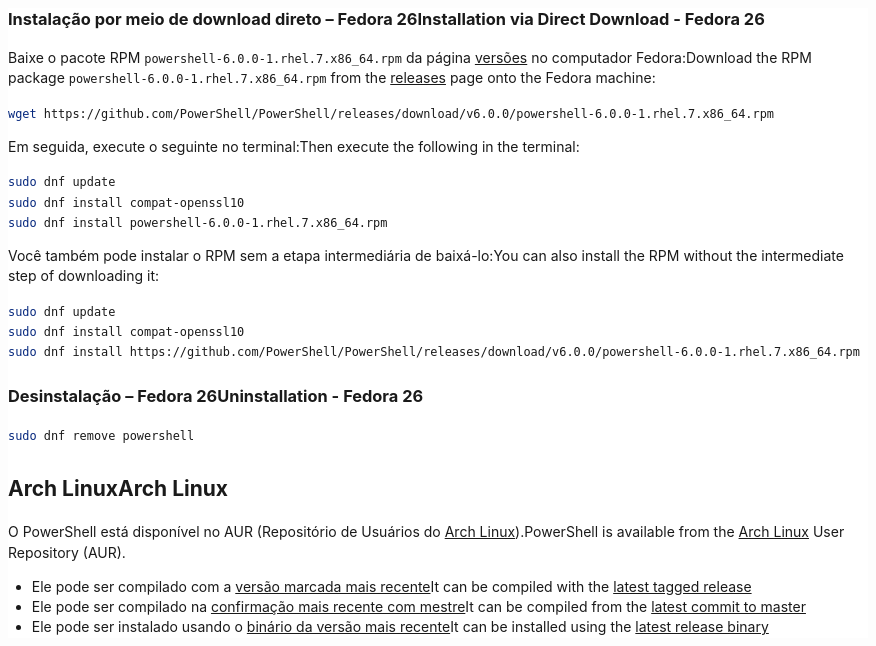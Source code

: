 ### <a name="installation-via-direct-download---fedora-26"></a><span data-ttu-id="f1d5a-198">Instalação por meio de download direto – Fedora 26</span><span class="sxs-lookup"><span data-stu-id="f1d5a-198">Installation via Direct Download - Fedora 26</span></span>

<span data-ttu-id="f1d5a-199">Baixe o pacote RPM `powershell-6.0.0-1.rhel.7.x86_64.rpm` da página [versões][] no computador Fedora:</span><span class="sxs-lookup"><span data-stu-id="f1d5a-199">Download the RPM package `powershell-6.0.0-1.rhel.7.x86_64.rpm` from the [releases][] page onto the Fedora machine:</span></span>

```sh
wget https://github.com/PowerShell/PowerShell/releases/download/v6.0.0/powershell-6.0.0-1.rhel.7.x86_64.rpm
```

<span data-ttu-id="f1d5a-200">Em seguida, execute o seguinte no terminal:</span><span class="sxs-lookup"><span data-stu-id="f1d5a-200">Then execute the following in the terminal:</span></span>

```sh
sudo dnf update
sudo dnf install compat-openssl10
sudo dnf install powershell-6.0.0-1.rhel.7.x86_64.rpm
```

<span data-ttu-id="f1d5a-201">Você também pode instalar o RPM sem a etapa intermediária de baixá-lo:</span><span class="sxs-lookup"><span data-stu-id="f1d5a-201">You can also install the RPM without the intermediate step of downloading it:</span></span>

```sh
sudo dnf update
sudo dnf install compat-openssl10
sudo dnf install https://github.com/PowerShell/PowerShell/releases/download/v6.0.0/powershell-6.0.0-1.rhel.7.x86_64.rpm
```

### <a name="uninstallation---fedora-26"></a><span data-ttu-id="f1d5a-202">Desinstalação – Fedora 26</span><span class="sxs-lookup"><span data-stu-id="f1d5a-202">Uninstallation - Fedora 26</span></span>

```sh
sudo dnf remove powershell
```

## <a name="arch-linux"></a><span data-ttu-id="f1d5a-203">Arch Linux</span><span class="sxs-lookup"><span data-stu-id="f1d5a-203">Arch Linux</span></span>

<span data-ttu-id="f1d5a-204">O PowerShell está disponível no AUR (Repositório de Usuários do [Arch Linux][]).</span><span class="sxs-lookup"><span data-stu-id="f1d5a-204">PowerShell is available from the [Arch Linux][] User Repository (AUR).</span></span>

* <span data-ttu-id="f1d5a-205">Ele pode ser compilado com a [versão marcada mais recente][arch-release]</span><span class="sxs-lookup"><span data-stu-id="f1d5a-205">It can be compiled with the [latest tagged release][arch-release]</span></span>
* <span data-ttu-id="f1d5a-206">Ele pode ser compilado na [confirmação mais recente com mestre][arch-git]</span><span class="sxs-lookup"><span data-stu-id="f1d5a-206">It can be compiled from the [latest commit to master][arch-git]</span></span>
* <span data-ttu-id="f1d5a-207">Ele pode ser instalado usando o [binário da versão mais recente][arch-bin]</span><span class="sxs-lookup"><span data-stu-id="f1d5a-207">It can be installed using the [latest release binary][arch-bin]</span></span>


[u14]: #ubuntu-1404
[u16]: #ubuntu-1604
[u17]: #ubuntu-1704
[deb8]: #debian-8
[deb9]: #debian-9
[cos]: #centos-7
[rhel7]: #red-hat-enterprise-linux-rhel-7
[opensuse]: #opensuse-422
[fed25]: #fedora-25
[fed26]: #fedora-26
[arch]: #arch-linux
[lai]: #linux-appimage
[mac]: #macos-1012
[tar]: #binary-archives
[CentOS 7]: https://www.centos.org/download/
[Arch Linux]: https://www.archlinux.org/download/
[arch-release]: https://aur.archlinux.org/packages/powershell/
[arch-git]: https://aur.archlinux.org/packages/powershell-git/
[arch-bin]: https://aur.archlinux.org/packages/powershell-bin/
[appimage]: http://appimage.org/
[brew]: http://brew.sh/
[cask]: https://caskroom.github.io/
[amazon-dockerfile]: https://github.com/PowerShell/PowerShell/blob/master/docker/community/amazonlinux/Dockerfile
[versões]: https://github.com/PowerShell/PowerShell/releases/latest
[releases]: https://github.com/PowerShell/PowerShell/releases/latest
[xdg-bds]: https://specifications.freedesktop.org/basedir-spec/basedir-spec-latest.html